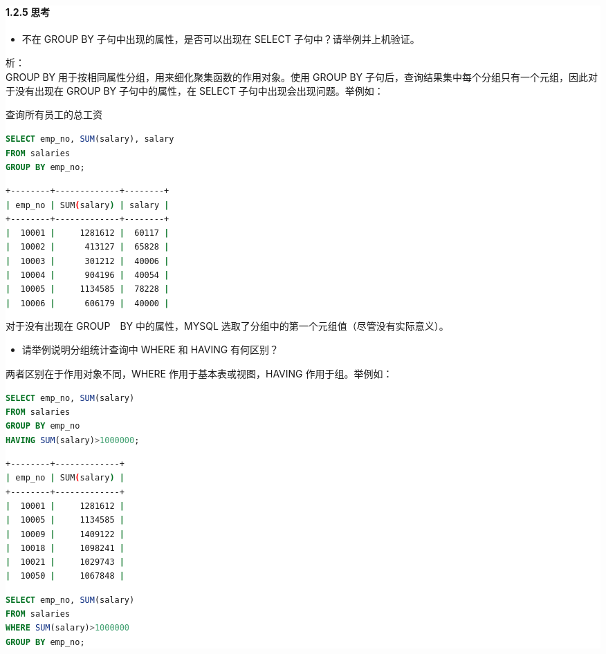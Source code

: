 #### 1.2.5 思考

- 不在 GROUP BY 子句中出现的属性，是否可以出现在 SELECT 子句中？请举例并上机验证。

析：  
GROUP BY 用于按相同属性分组，用来细化聚集函数的作用对象。使用 GROUP BY 子句后，查询结果集中每个分组只有一个元组，因此对于没有出现在 GROUP BY 子句中的属性，在 SELECT 子句中出现会出现问题。举例如：  

查询所有员工的总工资  

```SQL
SELECT emp_no, SUM(salary), salary
FROM salaries
GROUP BY emp_no;
```

```BASH
+--------+-------------+--------+
| emp_no | SUM(salary) | salary |
+--------+-------------+--------+
|  10001 |     1281612 |  60117 |
|  10002 |      413127 |  65828 |
|  10003 |      301212 |  40006 |
|  10004 |      904196 |  40054 |
|  10005 |     1134585 |  78228 |
|  10006 |      606179 |  40000 |
```

对于没有出现在 GROUP　BY 中的属性，MYSQL 选取了分组中的第一个元组值（尽管没有实际意义）。

- 请举例说明分组统计查询中 WHERE 和 HAVING 有何区别？

两者区别在于作用对象不同，WHERE 作用于基本表或视图，HAVING 作用于组。举例如：  

```SQL
SELECT emp_no, SUM(salary)
FROM salaries
GROUP BY emp_no
HAVING SUM(salary)>1000000;
```

```BASH
+--------+-------------+
| emp_no | SUM(salary) |
+--------+-------------+
|  10001 |     1281612 |
|  10005 |     1134585 |
|  10009 |     1409122 |
|  10018 |     1098241 |
|  10021 |     1029743 |
|  10050 |     1067848 |
```

```SQL
SELECT emp_no, SUM(salary)
FROM salaries
WHERE SUM(salary)>1000000
GROUP BY emp_no;
```
